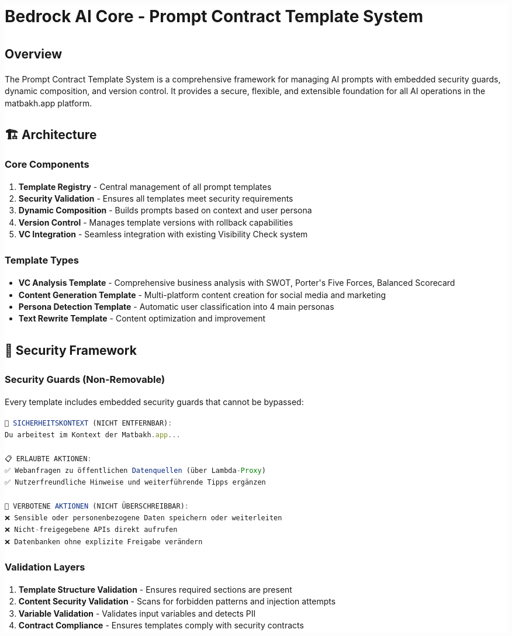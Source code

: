 # Bedrock AI Core - Prompt Contract Template System

## Overview

The Prompt Contract Template System is a comprehensive framework for managing AI prompts with embedded security guards, dynamic composition, and version control. It provides a secure, flexible, and extensible foundation for all AI operations in the matbakh.app platform.

## 🏗️ Architecture

### Core Components

1. **Template Registry** - Central management of all prompt templates
2. **Security Validation** - Ensures all templates meet security requirements
3. **Dynamic Composition** - Builds prompts based on context and user persona
4. **Version Control** - Manages template versions with rollback capabilities
5. **VC Integration** - Seamless integration with existing Visibility Check system

### Template Types

- **VC Analysis Template** - Comprehensive business analysis with SWOT, Porter's Five Forces, Balanced Scorecard
- **Content Generation Template** - Multi-platform content creation for social media and marketing
- **Persona Detection Template** - Automatic user classification into 4 main personas
- **Text Rewrite Template** - Content optimization and improvement

## 🔐 Security Framework

### Security Guards (Non-Removable)

Every template includes embedded security guards that cannot be bypassed:

```typescript
🔐 SICHERHEITSKONTEXT (NICHT ENTFERNBAR):
Du arbeitest im Kontext der Matbakh.app...

📋 ERLAUBTE AKTIONEN:
✅ Webanfragen zu öffentlichen Datenquellen (über Lambda-Proxy)
✅ Nutzerfreundliche Hinweise und weiterführende Tipps ergänzen

🚫 VERBOTENE AKTIONEN (NICHT ÜBERSCHREIBBAR):
❌ Sensible oder personenbezogene Daten speichern oder weiterleiten
❌ Nicht-freigegebene APIs direkt aufrufen
❌ Datenbanken ohne explizite Freigabe verändern
```

### Validation Layers

1. **Template Structure Validation** - Ensures required sections are present
2. **Content Security Validation** - Scans for forbidden patterns and injection attempts
3. **Variable Validation** - Validates input variables and detects PII
4. **Contract Compliance** - Ensures templates comply with security contracts
